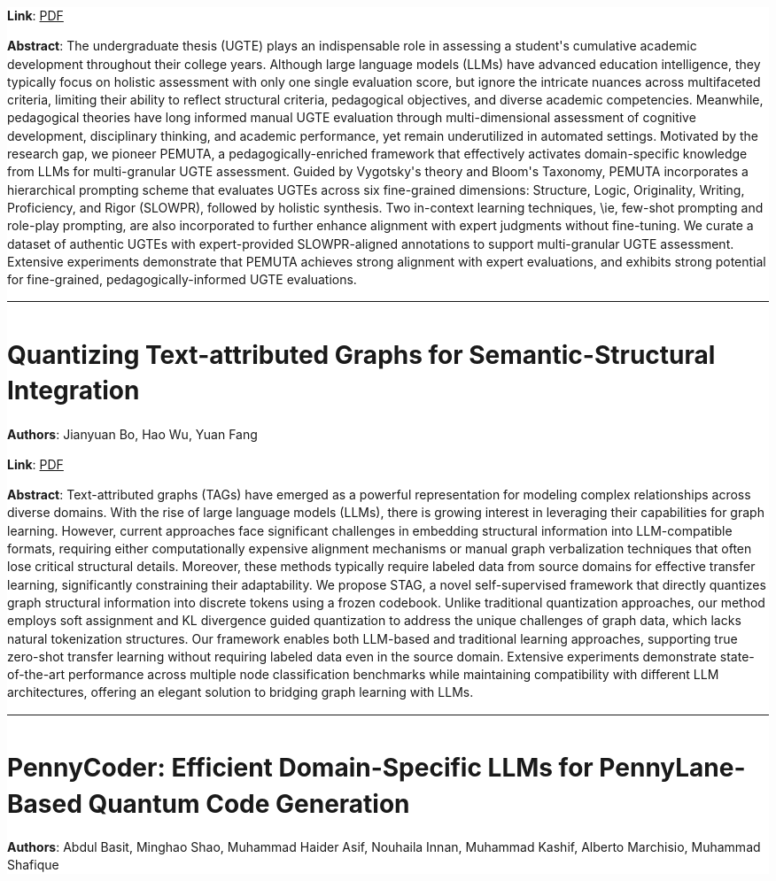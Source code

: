 **Link**: [PDF](https://arxiv.org/pdf/2507.19556)  

**Abstract**: The undergraduate thesis (UGTE) plays an indispensable role in assessing a student's cumulative academic development throughout their college years. Although large language models (LLMs) have advanced education intelligence, they typically focus on holistic assessment with only one single evaluation score, but ignore the intricate nuances across multifaceted criteria, limiting their ability to reflect structural criteria, pedagogical objectives, and diverse academic competencies. Meanwhile, pedagogical theories have long informed manual UGTE evaluation through multi-dimensional assessment of cognitive development, disciplinary thinking, and academic performance, yet remain underutilized in automated settings. Motivated by the research gap, we pioneer PEMUTA, a pedagogically-enriched framework that effectively activates domain-specific knowledge from LLMs for multi-granular UGTE assessment. Guided by Vygotsky's theory and Bloom's Taxonomy, PEMUTA incorporates a hierarchical prompting scheme that evaluates UGTEs across six fine-grained dimensions: Structure, Logic, Originality, Writing, Proficiency, and Rigor (SLOWPR), followed by holistic synthesis. Two in-context learning techniques, \ie, few-shot prompting and role-play prompting, are also incorporated to further enhance alignment with expert judgments without fine-tuning. We curate a dataset of authentic UGTEs with expert-provided SLOWPR-aligned annotations to support multi-granular UGTE assessment. Extensive experiments demonstrate that PEMUTA achieves strong alignment with expert evaluations, and exhibits strong potential for fine-grained, pedagogically-informed UGTE evaluations. 

---
# Quantizing Text-attributed Graphs for Semantic-Structural Integration 

**Authors**: Jianyuan Bo, Hao Wu, Yuan Fang  

**Link**: [PDF](https://arxiv.org/pdf/2507.19526)  

**Abstract**: Text-attributed graphs (TAGs) have emerged as a powerful representation for modeling complex relationships across diverse domains. With the rise of large language models (LLMs), there is growing interest in leveraging their capabilities for graph learning. However, current approaches face significant challenges in embedding structural information into LLM-compatible formats, requiring either computationally expensive alignment mechanisms or manual graph verbalization techniques that often lose critical structural details. Moreover, these methods typically require labeled data from source domains for effective transfer learning, significantly constraining their adaptability. We propose STAG, a novel self-supervised framework that directly quantizes graph structural information into discrete tokens using a frozen codebook. Unlike traditional quantization approaches, our method employs soft assignment and KL divergence guided quantization to address the unique challenges of graph data, which lacks natural tokenization structures. Our framework enables both LLM-based and traditional learning approaches, supporting true zero-shot transfer learning without requiring labeled data even in the source domain. Extensive experiments demonstrate state-of-the-art performance across multiple node classification benchmarks while maintaining compatibility with different LLM architectures, offering an elegant solution to bridging graph learning with LLMs. 

---
# PennyCoder: Efficient Domain-Specific LLMs for PennyLane-Based Quantum Code Generation 

**Authors**: Abdul Basit, Minghao Shao, Muhammad Haider Asif, Nouhaila Innan, Muhammad Kashif, Alberto Marchisio, Muhammad Shafique  
